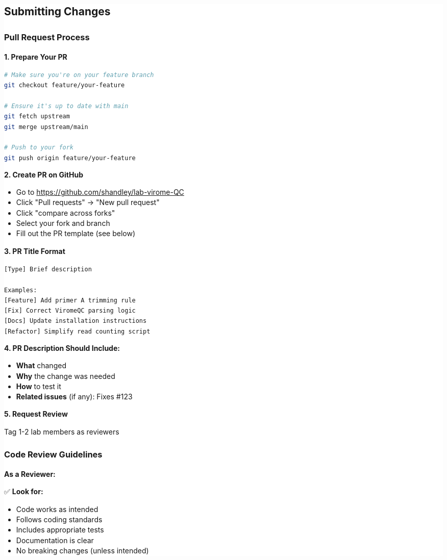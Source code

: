 
## Submitting Changes

### Pull Request Process

**1. Prepare Your PR**

```bash
# Make sure you're on your feature branch
git checkout feature/your-feature

# Ensure it's up to date with main
git fetch upstream
git merge upstream/main

# Push to your fork
git push origin feature/your-feature
```

**2. Create PR on GitHub**

- Go to https://github.com/shandley/lab-virome-QC
- Click "Pull requests" → "New pull request"
- Click "compare across forks"
- Select your fork and branch
- Fill out the PR template (see below)

**3. PR Title Format**

```
[Type] Brief description

Examples:
[Feature] Add primer A trimming rule
[Fix] Correct ViromeQC parsing logic
[Docs] Update installation instructions
[Refactor] Simplify read counting script
```

**4. PR Description Should Include:**

- **What** changed
- **Why** the change was needed
- **How** to test it
- **Related issues** (if any): Fixes #123

**5. Request Review**

Tag 1-2 lab members as reviewers

### Code Review Guidelines

**As a Reviewer:**

✅ **Look for:**
- Code works as intended
- Follows coding standards
- Includes appropriate tests
- Documentation is clear
- No breaking changes (unless intended)
